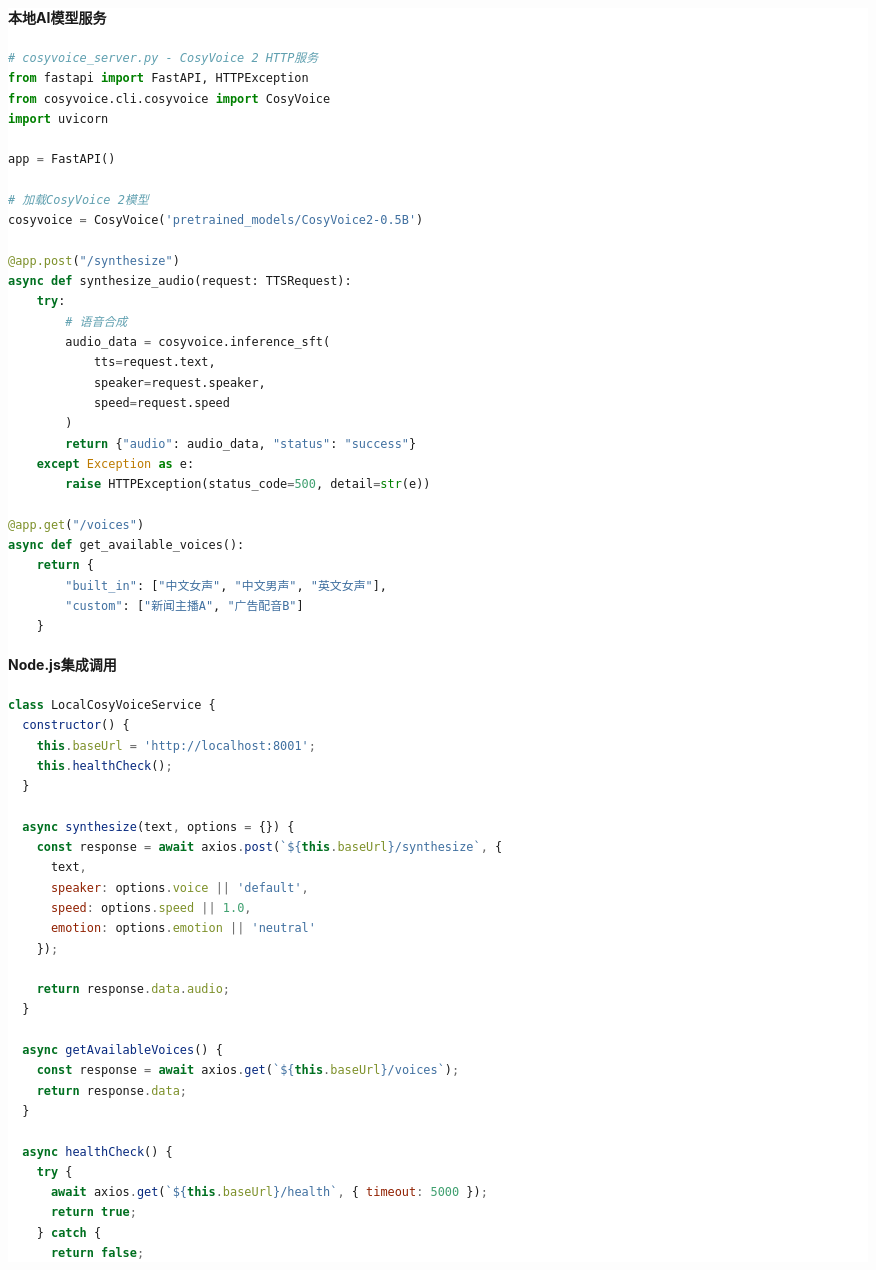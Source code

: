 #### 本地AI模型服务

```python
# cosyvoice_server.py - CosyVoice 2 HTTP服务
from fastapi import FastAPI, HTTPException
from cosyvoice.cli.cosyvoice import CosyVoice
import uvicorn

app = FastAPI()

# 加载CosyVoice 2模型
cosyvoice = CosyVoice('pretrained_models/CosyVoice2-0.5B')

@app.post("/synthesize")
async def synthesize_audio(request: TTSRequest):
    try:
        # 语音合成
        audio_data = cosyvoice.inference_sft(
            tts=request.text,
            speaker=request.speaker,
            speed=request.speed
        )
        return {"audio": audio_data, "status": "success"}
    except Exception as e:
        raise HTTPException(status_code=500, detail=str(e))

@app.get("/voices")
async def get_available_voices():
    return {
        "built_in": ["中文女声", "中文男声", "英文女声"],
        "custom": ["新闻主播A", "广告配音B"]
    }
```

#### Node.js集成调用

```javascript
class LocalCosyVoiceService {
  constructor() {
    this.baseUrl = 'http://localhost:8001';
    this.healthCheck();
  }

  async synthesize(text, options = {}) {
    const response = await axios.post(`${this.baseUrl}/synthesize`, {
      text,
      speaker: options.voice || 'default',
      speed: options.speed || 1.0,
      emotion: options.emotion || 'neutral'
    });

    return response.data.audio;
  }

  async getAvailableVoices() {
    const response = await axios.get(`${this.baseUrl}/voices`);
    return response.data;
  }

  async healthCheck() {
    try {
      await axios.get(`${this.baseUrl}/health`, { timeout: 5000 });
      return true;
    } catch {
      return false;
```